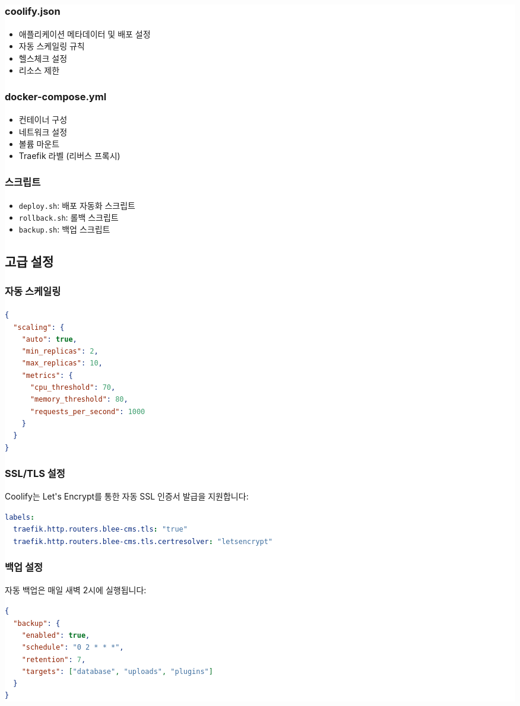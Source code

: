 ### coolify.json
- 애플리케이션 메타데이터 및 배포 설정
- 자동 스케일링 규칙
- 헬스체크 설정
- 리소스 제한

### docker-compose.yml
- 컨테이너 구성
- 네트워크 설정
- 볼륨 마운트
- Traefik 라벨 (리버스 프록시)

### 스크립트
- `deploy.sh`: 배포 자동화 스크립트
- `rollback.sh`: 롤백 스크립트
- `backup.sh`: 백업 스크립트

## 고급 설정

### 자동 스케일링
```json
{
  "scaling": {
    "auto": true,
    "min_replicas": 2,
    "max_replicas": 10,
    "metrics": {
      "cpu_threshold": 70,
      "memory_threshold": 80,
      "requests_per_second": 1000
    }
  }
}
```

### SSL/TLS 설정
Coolify는 Let's Encrypt를 통한 자동 SSL 인증서 발급을 지원합니다:
```yaml
labels:
  traefik.http.routers.blee-cms.tls: "true"
  traefik.http.routers.blee-cms.tls.certresolver: "letsencrypt"
```

### 백업 설정
자동 백업은 매일 새벽 2시에 실행됩니다:
```json
{
  "backup": {
    "enabled": true,
    "schedule": "0 2 * * *",
    "retention": 7,
    "targets": ["database", "uploads", "plugins"]
  }
}
```
